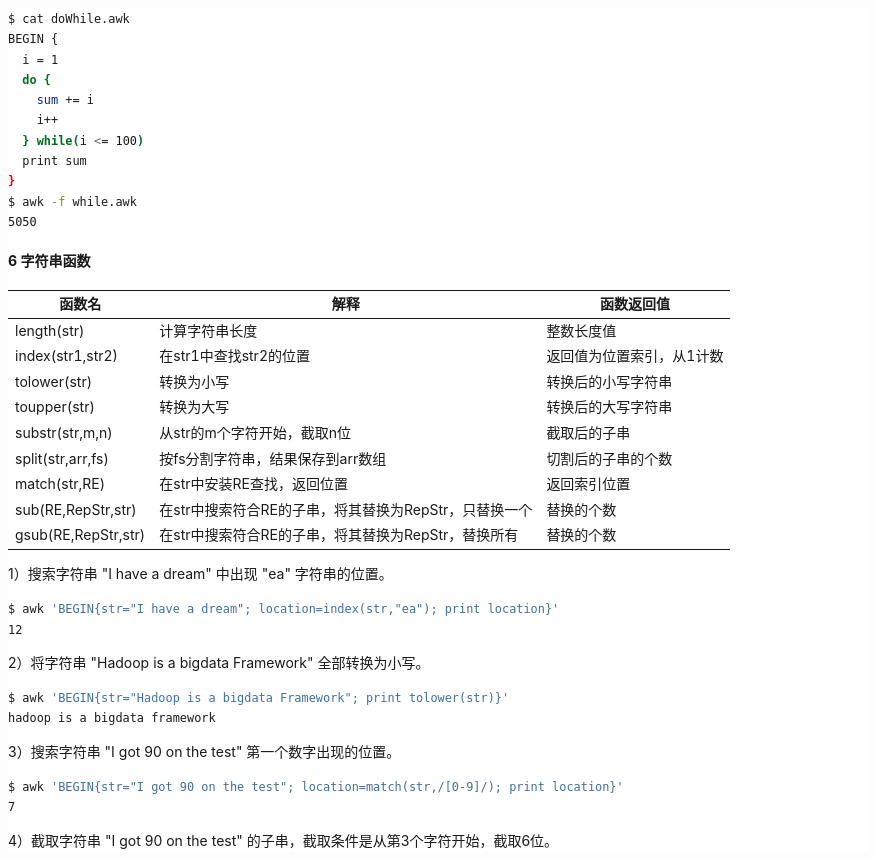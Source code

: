 ```bash
$ cat doWhile.awk
BEGIN {
  i = 1
  do {
    sum += i
    i++
  } while(i <= 100)
  print sum
}
$ awk -f while.awk
5050
```

#### 6 字符串函数

| 函数名              | 解释                                                  | 函数返回值                |
| ------------------- | ----------------------------------------------------- | ------------------------- |
| length(str)         | 计算字符串长度                                        | 整数长度值                |
| index(str1,str2)    | 在str1中查找str2的位置                                | 返回值为位置索引，从1计数 |
| tolower(str)        | 转换为小写                                            | 转换后的小写字符串        |
| toupper(str)        | 转换为大写                                            | 转换后的大写字符串        |
| substr(str,m,n)     | 从str的m个字符开始，截取n位                           | 截取后的子串              |
| split(str,arr,fs)   | 按fs分割字符串，结果保存到arr数组                     | 切割后的子串的个数        |
| match(str,RE)       | 在str中安装RE查找，返回位置                           | 返回索引位置              |
| sub(RE,RepStr,str)  | 在str中搜索符合RE的子串，将其替换为RepStr，只替换一个 | 替换的个数                |
| gsub(RE,RepStr,str) | 在str中搜索符合RE的子串，将其替换为RepStr，替换所有   | 替换的个数                |

1）搜索字符串 "I have a dream" 中出现 "ea" 字符串的位置。

```bash
$ awk 'BEGIN{str="I have a dream"; location=index(str,"ea"); print location}'
12
```

2）将字符串 "Hadoop is a bigdata Framework" 全部转换为小写。

```bash
$ awk 'BEGIN{str="Hadoop is a bigdata Framework"; print tolower(str)}'
hadoop is a bigdata framework
```
3）搜索字符串 "I got 90 on the test" 第一个数字出现的位置。

```bash
$ awk 'BEGIN{str="I got 90 on the test"; location=match(str,/[0-9]/); print location}'
7
```

4）截取字符串 "I got 90 on the test" 的子串，截取条件是从第3个字符开始，截取6位。
